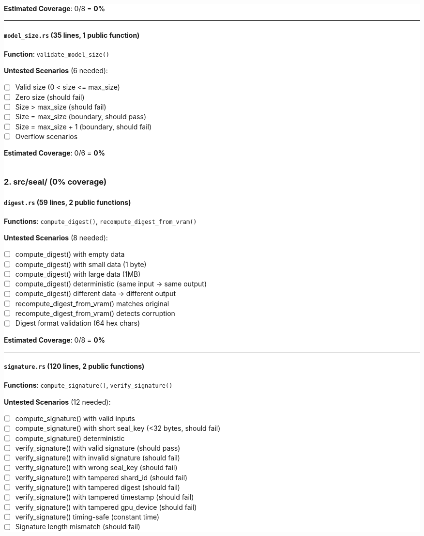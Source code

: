 **Estimated Coverage**: 0/8 = **0%**

---

#### `model_size.rs` (35 lines, 1 public function)
**Function**: `validate_model_size()`

**Untested Scenarios** (6 needed):
- [ ] Valid size (0 < size <= max_size)
- [ ] Zero size (should fail)
- [ ] Size > max_size (should fail)
- [ ] Size = max_size (boundary, should pass)
- [ ] Size = max_size + 1 (boundary, should fail)
- [ ] Overflow scenarios

**Estimated Coverage**: 0/6 = **0%**

---

### 2. **src/seal/** (0% coverage)

#### `digest.rs` (59 lines, 2 public functions)
**Functions**: `compute_digest()`, `recompute_digest_from_vram()`

**Untested Scenarios** (8 needed):
- [ ] compute_digest() with empty data
- [ ] compute_digest() with small data (1 byte)
- [ ] compute_digest() with large data (1MB)
- [ ] compute_digest() deterministic (same input → same output)
- [ ] compute_digest() different data → different output
- [ ] recompute_digest_from_vram() matches original
- [ ] recompute_digest_from_vram() detects corruption
- [ ] Digest format validation (64 hex chars)

**Estimated Coverage**: 0/8 = **0%**

---

#### `signature.rs` (120 lines, 2 public functions)
**Functions**: `compute_signature()`, `verify_signature()`

**Untested Scenarios** (12 needed):
- [ ] compute_signature() with valid inputs
- [ ] compute_signature() with short seal_key (<32 bytes, should fail)
- [ ] compute_signature() deterministic
- [ ] verify_signature() with valid signature (should pass)
- [ ] verify_signature() with invalid signature (should fail)
- [ ] verify_signature() with wrong seal_key (should fail)
- [ ] verify_signature() with tampered shard_id (should fail)
- [ ] verify_signature() with tampered digest (should fail)
- [ ] verify_signature() with tampered timestamp (should fail)
- [ ] verify_signature() with tampered gpu_device (should fail)
- [ ] verify_signature() timing-safe (constant time)
- [ ] Signature length mismatch (should fail)

